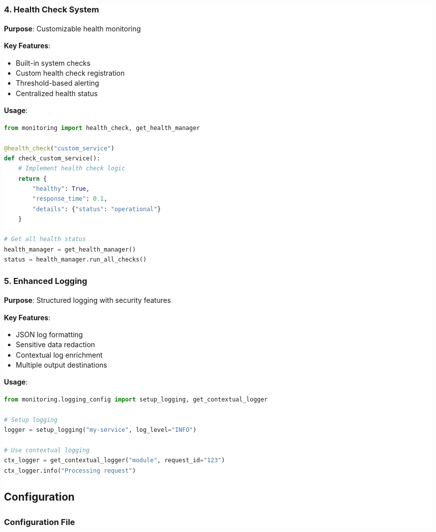 ### 4. Health Check System

**Purpose**: Customizable health monitoring

**Key Features**:
- Built-in system checks
- Custom health check registration
- Threshold-based alerting
- Centralized health status

**Usage**:
```python
from monitoring import health_check, get_health_manager

@health_check("custom_service")
def check_custom_service():
    # Implement health check logic
    return {
        "healthy": True,
        "response_time": 0.1,
        "details": {"status": "operational"}
    }

# Get all health status
health_manager = get_health_manager()
status = health_manager.run_all_checks()
```

### 5. Enhanced Logging

**Purpose**: Structured logging with security features

**Key Features**:
- JSON log formatting
- Sensitive data redaction
- Contextual log enrichment
- Multiple output destinations

**Usage**:
```python
from monitoring.logging_config import setup_logging, get_contextual_logger

# Setup logging
logger = setup_logging("my-service", log_level="INFO")

# Use contextual logging
ctx_logger = get_contextual_logger("module", request_id="123")
ctx_logger.info("Processing request")
```

## Configuration

### Configuration File
